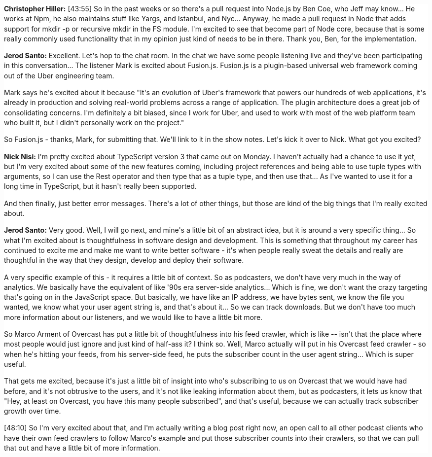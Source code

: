 **Christopher Hiller:** \[43:55\] So in the past weeks or so there's a pull request into Node.js by Ben Coe, who Jeff may know... He works at Npm, he also maintains stuff like Yargs, and Istanbul, and Nyc... Anyway, he made a pull request in Node that adds support for mkdir -p or recursive mkdir in the FS module. I'm excited to see that become part of Node core, because that is some really commonly used functionality that in my opinion just kind of needs to be in there. Thank you, Ben, for the implementation.

**Jerod Santo:** Excellent. Let's hop to the chat room. In the chat we have some people listening live and they've been participating in this conversation... The listener Mark is excited about Fusion.js. Fusion.js is a plugin-based universal web framework coming out of the Uber engineering team.

Mark says he's excited about it because "It's an evolution of Uber's framework that powers our hundreds of web applications, it's already in production and solving real-world problems across a range of application. The plugin architecture does a great job of consolidating concerns. I'm definitely a bit biased, since I work for Uber, and used to work with most of the web platform team who built it, but I didn't personally work on the project."

So Fusion.js - thanks, Mark, for submitting that. We'll link to it in the show notes. Let's kick it over to Nick. What got you excited?

**Nick Nisi:** I'm pretty excited about TypeScript version 3 that came out on Monday. I haven't actually had a chance to use it yet, but I'm very excited about some of the new features coming, including project references and being able to use tuple types with arguments, so I can use the Rest operator and then type that as a tuple type, and then use that... As I've wanted to use it for a long time in TypeScript, but it hasn't really been supported.

And then finally, just better error messages. There's a lot of other things, but those are kind of the big things that I'm really excited about.

**Jerod Santo:** Very good. Well, I will go next, and mine's a little bit of an abstract idea, but it is around a very specific thing... So what I'm excited about is thoughtfulness in software design and development. This is something that throughout my career has continued to excite me and make me want to write better software - it's when people really sweat the details and really are thoughtful in the way that they design, develop and deploy their software.

A very specific example of this - it requires a little bit of context. So as podcasters, we don't have very much in the way of analytics. We basically have the equivalent of like '90s era server-side analytics... Which is fine, we don't want the crazy targeting that's going on in the JavaScript space. But basically, we have like an IP address, we have bytes sent, we know the file you wanted, we know what your user agent string is, and that's about it... So we can track downloads. But we don't have too much more information about our listeners, and we would like to have a little bit more.

So Marco Arment of Overcast has put a little bit of thoughtfulness into his feed crawler, which is like -- isn't that the place where most people would just ignore and just kind of half-ass it? I think so. Well, Marco actually will put in his Overcast feed crawler - so when he's hitting your feeds, from his server-side feed, he puts the subscriber count in the user agent string... Which is super useful.

That gets me excited, because it's just a little bit of insight into who's subscribing to us on Overcast that we would have had before, and it's not obtrusive to the users, and it's not like leaking information about them, but as podcasters, it lets us know that "Hey, at least on Overcast, you have this many people subscribed", and that's useful, because we can actually track subscriber growth over time.

\[48:10\] So I'm very excited about that, and I'm actually writing a blog post right now, an open call to all other podcast clients who have their own feed crawlers to follow Marco's example and put those subscriber counts into their crawlers, so that we can pull that out and have a little bit of more information.
